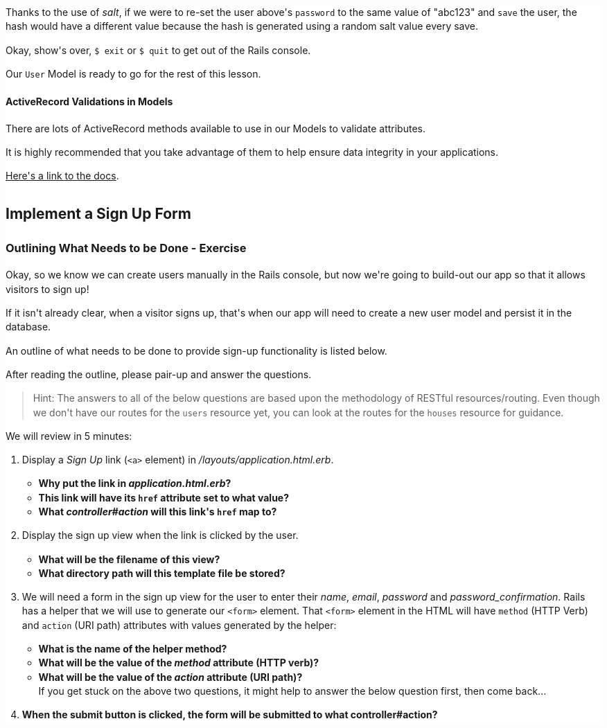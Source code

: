 Thanks to the use of _salt_, if we were to re-set the user above's `password` to the same value of "abc123" and `save` the user, the hash would have a different value because the hash is generated using a random salt value every save.

Okay, show's over, `$ exit` or `$ quit` to get out of the Rails console.

Our `User` Model is ready to go for the rest of this lesson.

#### ActiveRecord Validations in Models

There are lots of ActiveRecord methods available to use in our Models to validate attributes.

It is highly recommended that you take advantage of them to help ensure data integrity in your applications.

[Here's a link to the docs](http://guides.rubyonrails.org/active_record_validations.html).

## Implement a Sign Up Form

### Outlining What Needs to be Done - Exercise

Okay, so we know we can create users manually in the Rails console, but now we're going to build-out our app so that it allows visitors to sign up!

If it isn't already clear, when a visitor signs up, that's when our app will need to create a new user model and persist it in the database.

An outline of what needs to be done to provide sign-up functionality is listed below.

After reading the outline, please pair-up and answer the questions.

> Hint: The answers to all of the below questions are based upon the methodology of RESTful resources/routing. Even though we don't have our routes for the `users` resource yet, you can look at the routes for the `houses` resource for guidance.

We will review in 5 minutes:

1. Display a _Sign Up_ link (`<a>` element) in _/layouts/application.html.erb_.
	- **Why put the link in _application.html.erb_?** 
	- **This link will have its `href` attribute set to what value?**
	- **What _controller#action_ will this link's `href` map to?**

2. Display the sign up view when the link is clicked by the user.
	- **What will be the filename of this view?** 
	- **What directory path will this template file be stored?**

3. We will need a form in the sign up view for the user to enter their _name_, _email_, _password_ and _password\_confirmation_. Rails has a helper that we will use to generate our `<form>` element. That `<form>` element in the HTML will have `method` (HTTP Verb) and `action` (URI path) attributes with values generated by the helper:
	- **What is the name of the helper method?**
	- **What will be the value of the _method_ attribute (HTTP verb)?**
	- **What will be the value of the _action_ attribute (URI path)?**<br>If you get stuck on the above two questions, it might help to answer the below question first, then come back...

4. **When the submit button is clicked, the form will be submitted to what controller#action?**
